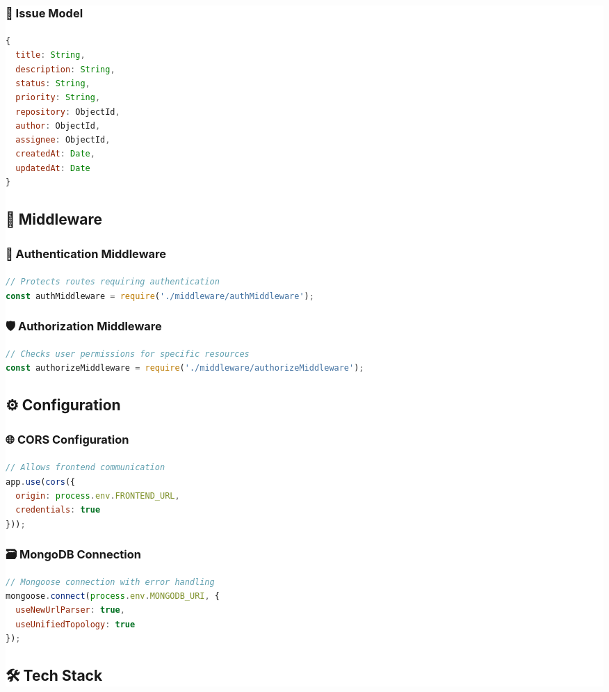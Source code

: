 ### 🐛 Issue Model
```javascript
{
  title: String,
  description: String,
  status: String,
  priority: String,
  repository: ObjectId,
  author: ObjectId,
  assignee: ObjectId,
  createdAt: Date,
  updatedAt: Date
}
```

## 🔧 Middleware

### 🔐 Authentication Middleware
```javascript
// Protects routes requiring authentication
const authMiddleware = require('./middleware/authMiddleware');
```

### 🛡️ Authorization Middleware
```javascript
// Checks user permissions for specific resources
const authorizeMiddleware = require('./middleware/authorizeMiddleware');
```

## ⚙️ Configuration

### 🌐 CORS Configuration
```javascript
// Allows frontend communication
app.use(cors({
  origin: process.env.FRONTEND_URL,
  credentials: true
}));
```

### 🗃️ MongoDB Connection
```javascript
// Mongoose connection with error handling
mongoose.connect(process.env.MONGODB_URI, {
  useNewUrlParser: true,
  useUnifiedTopology: true
});
```

## 🛠️ Tech Stack
